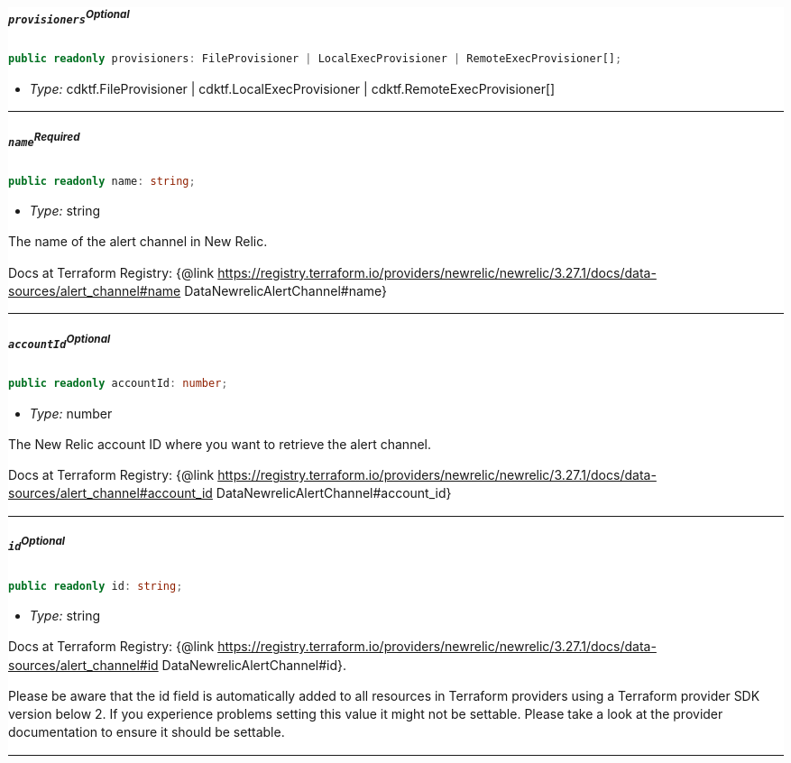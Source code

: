 ##### `provisioners`<sup>Optional</sup> <a name="provisioners" id="@cdktf/provider-newrelic.dataNewrelicAlertChannel.DataNewrelicAlertChannelConfig.property.provisioners"></a>

```typescript
public readonly provisioners: FileProvisioner | LocalExecProvisioner | RemoteExecProvisioner[];
```

- *Type:* cdktf.FileProvisioner | cdktf.LocalExecProvisioner | cdktf.RemoteExecProvisioner[]

---

##### `name`<sup>Required</sup> <a name="name" id="@cdktf/provider-newrelic.dataNewrelicAlertChannel.DataNewrelicAlertChannelConfig.property.name"></a>

```typescript
public readonly name: string;
```

- *Type:* string

The name of the alert channel in New Relic.

Docs at Terraform Registry: {@link https://registry.terraform.io/providers/newrelic/newrelic/3.27.1/docs/data-sources/alert_channel#name DataNewrelicAlertChannel#name}

---

##### `accountId`<sup>Optional</sup> <a name="accountId" id="@cdktf/provider-newrelic.dataNewrelicAlertChannel.DataNewrelicAlertChannelConfig.property.accountId"></a>

```typescript
public readonly accountId: number;
```

- *Type:* number

The New Relic account ID where you want to retrieve the alert channel.

Docs at Terraform Registry: {@link https://registry.terraform.io/providers/newrelic/newrelic/3.27.1/docs/data-sources/alert_channel#account_id DataNewrelicAlertChannel#account_id}

---

##### `id`<sup>Optional</sup> <a name="id" id="@cdktf/provider-newrelic.dataNewrelicAlertChannel.DataNewrelicAlertChannelConfig.property.id"></a>

```typescript
public readonly id: string;
```

- *Type:* string

Docs at Terraform Registry: {@link https://registry.terraform.io/providers/newrelic/newrelic/3.27.1/docs/data-sources/alert_channel#id DataNewrelicAlertChannel#id}.

Please be aware that the id field is automatically added to all resources in Terraform providers using a Terraform provider SDK version below 2.
If you experience problems setting this value it might not be settable. Please take a look at the provider documentation to ensure it should be settable.

---